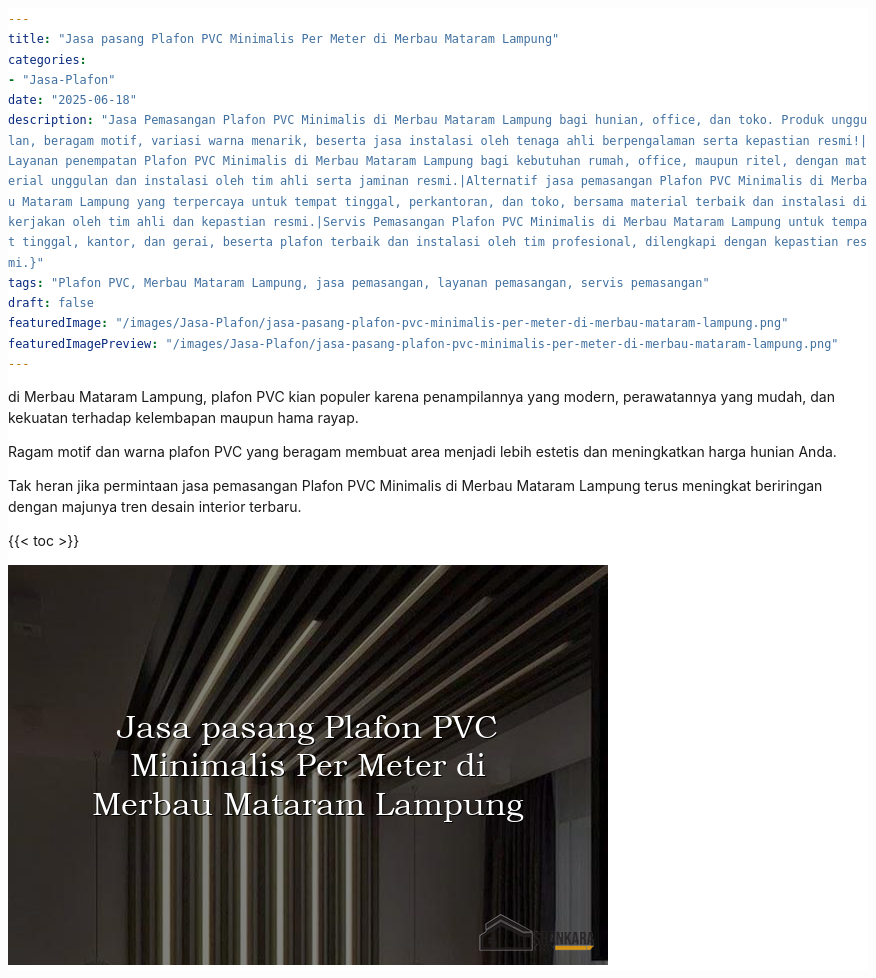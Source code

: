 ```yaml
---
title: "Jasa pasang Plafon PVC Minimalis Per Meter di Merbau Mataram Lampung"
categories:
- "Jasa-Plafon"
date: "2025-06-18"
description: "Jasa Pemasangan Plafon PVC Minimalis di Merbau Mataram Lampung bagi hunian, office, dan toko. Produk unggulan, beragam motif, variasi warna menarik, beserta jasa instalasi oleh tenaga ahli berpengalaman serta kepastian resmi!|Layanan penempatan Plafon PVC Minimalis di Merbau Mataram Lampung bagi kebutuhan rumah, office, maupun ritel, dengan material unggulan dan instalasi oleh tim ahli serta jaminan resmi.|Alternatif jasa pemasangan Plafon PVC Minimalis di Merbau Mataram Lampung yang terpercaya untuk tempat tinggal, perkantoran, dan toko, bersama material terbaik dan instalasi dikerjakan oleh tim ahli dan kepastian resmi.|Servis Pemasangan Plafon PVC Minimalis di Merbau Mataram Lampung untuk tempat tinggal, kantor, dan gerai, beserta plafon terbaik dan instalasi oleh tim profesional, dilengkapi dengan kepastian resmi.}"
tags: "Plafon PVC, Merbau Mataram Lampung, jasa pemasangan, layanan pemasangan, servis pemasangan"
draft: false
featuredImage: "/images/Jasa-Plafon/jasa-pasang-plafon-pvc-minimalis-per-meter-di-merbau-mataram-lampung.png"
featuredImagePreview: "/images/Jasa-Plafon/jasa-pasang-plafon-pvc-minimalis-per-meter-di-merbau-mataram-lampung.png"
---
```


di Merbau Mataram Lampung, plafon PVC kian populer karena penampilannya yang modern, perawatannya yang mudah, dan kekuatan terhadap kelembapan maupun hama rayap.

Ragam motif dan warna plafon PVC yang beragam membuat area menjadi lebih estetis dan meningkatkan harga hunian Anda.

Tak heran jika permintaan jasa pemasangan Plafon PVC Minimalis di Merbau Mataram Lampung terus meningkat beriringan dengan majunya tren desain interior terbaru.

{{< toc >}}

![Jasa pasang Plafon PVC Minimalis Per Meter di Merbau Mataram Lampung](/images/Jasa-Plafon/Jasa-pasang-Plafon-PVC-Minimalis-Per-Meter-di-Merbau-Mataram-Lampung.png)
